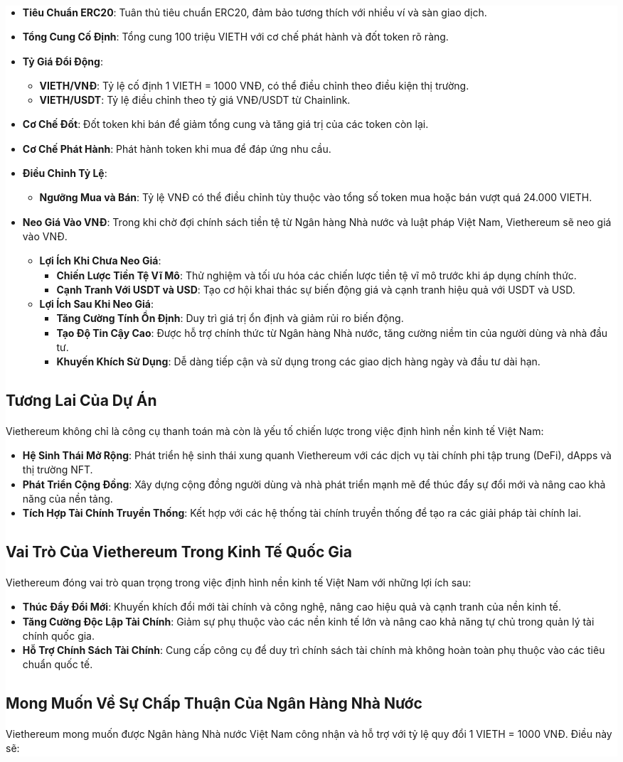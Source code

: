 - **Tiêu Chuẩn ERC20**: Tuân thủ tiêu chuẩn ERC20, đảm bảo tương thích với nhiều ví và sàn giao dịch.
- **Tổng Cung Cố Định**: Tổng cung 100 triệu VIETH với cơ chế phát hành và đốt token rõ ràng.
- **Tỷ Giá Đổi Động**:
  - **VIETH/VNĐ**: Tỷ lệ cố định 1 VIETH = 1000 VNĐ, có thể điều chỉnh theo điều kiện thị trường.
  - **VIETH/USDT**: Tỷ lệ điều chỉnh theo tỷ giá VNĐ/USDT từ Chainlink.
- **Cơ Chế Đốt**: Đốt token khi bán để giảm tổng cung và tăng giá trị của các token còn lại.
- **Cơ Chế Phát Hành**: Phát hành token khi mua để đáp ứng nhu cầu.
- **Điều Chỉnh Tỷ Lệ**:
  - **Ngưỡng Mua và Bán**: Tỷ lệ VNĐ có thể điều chỉnh tùy thuộc vào tổng số token mua hoặc bán vượt quá 24.000 VIETH.

- **Neo Giá Vào VNĐ**: Trong khi chờ đợi chính sách tiền tệ từ Ngân hàng Nhà nước và luật pháp Việt Nam, Viethereum sẽ neo giá vào VNĐ.
  - **Lợi Ích Khi Chưa Neo Giá**:
    - **Chiến Lược Tiền Tệ Vĩ Mô**: Thử nghiệm và tối ưu hóa các chiến lược tiền tệ vĩ mô trước khi áp dụng chính thức.
    - **Cạnh Tranh Với USDT và USD**: Tạo cơ hội khai thác sự biến động giá và cạnh tranh hiệu quả với USDT và USD.
  - **Lợi Ích Sau Khi Neo Giá**:
    - **Tăng Cường Tính Ổn Định**: Duy trì giá trị ổn định và giảm rủi ro biến động.
    - **Tạo Độ Tin Cậy Cao**: Được hỗ trợ chính thức từ Ngân hàng Nhà nước, tăng cường niềm tin của người dùng và nhà đầu tư.
    - **Khuyến Khích Sử Dụng**: Dễ dàng tiếp cận và sử dụng trong các giao dịch hàng ngày và đầu tư dài hạn.

## Tương Lai Của Dự Án

Viethereum không chỉ là công cụ thanh toán mà còn là yếu tố chiến lược trong việc định hình nền kinh tế Việt Nam:

- **Hệ Sinh Thái Mở Rộng**: Phát triển hệ sinh thái xung quanh Viethereum với các dịch vụ tài chính phi tập trung (DeFi), dApps và thị trường NFT.
- **Phát Triển Cộng Đồng**: Xây dựng cộng đồng người dùng và nhà phát triển mạnh mẽ để thúc đẩy sự đổi mới và nâng cao khả năng của nền tảng.
- **Tích Hợp Tài Chính Truyền Thống**: Kết hợp với các hệ thống tài chính truyền thống để tạo ra các giải pháp tài chính lai.

## Vai Trò Của Viethereum Trong Kinh Tế Quốc Gia

Viethereum đóng vai trò quan trọng trong việc định hình nền kinh tế Việt Nam với những lợi ích sau:

- **Thúc Đẩy Đổi Mới**: Khuyến khích đổi mới tài chính và công nghệ, nâng cao hiệu quả và cạnh tranh của nền kinh tế.
- **Tăng Cường Độc Lập Tài Chính**: Giảm sự phụ thuộc vào các nền kinh tế lớn và nâng cao khả năng tự chủ trong quản lý tài chính quốc gia.
- **Hỗ Trợ Chính Sách Tài Chính**: Cung cấp công cụ để duy trì chính sách tài chính mà không hoàn toàn phụ thuộc vào các tiêu chuẩn quốc tế.

## Mong Muốn Về Sự Chấp Thuận Của Ngân Hàng Nhà Nước

Viethereum mong muốn được Ngân hàng Nhà nước Việt Nam công nhận và hỗ trợ với tỷ lệ quy đổi 1 VIETH = 1000 VNĐ. Điều này sẽ:
